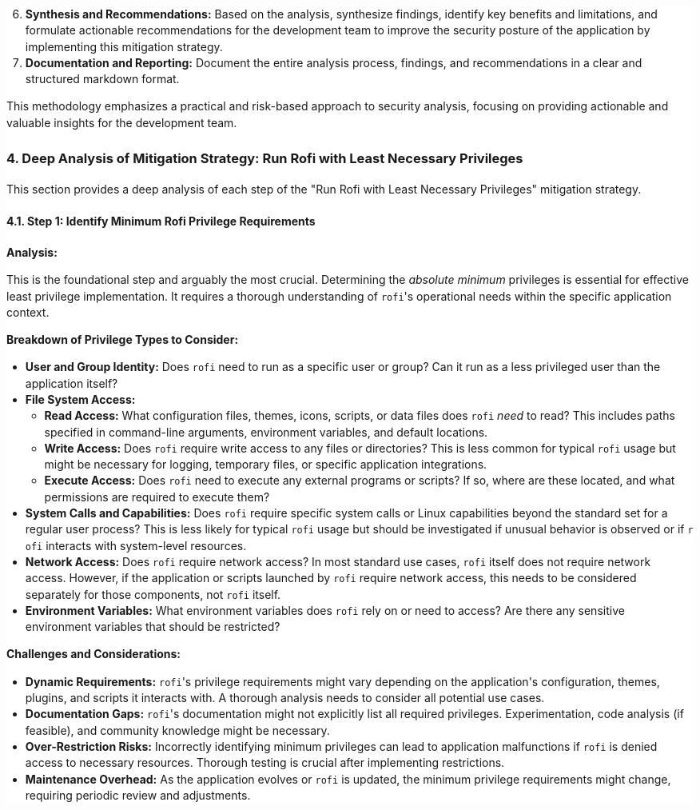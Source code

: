 6.  **Synthesis and Recommendations:** Based on the analysis, synthesize findings, identify key benefits and limitations, and formulate actionable recommendations for the development team to improve the security posture of the application by implementing this mitigation strategy.
7.  **Documentation and Reporting:** Document the entire analysis process, findings, and recommendations in a clear and structured markdown format.

This methodology emphasizes a practical and risk-based approach to security analysis, focusing on providing actionable and valuable insights for the development team.

### 4. Deep Analysis of Mitigation Strategy: Run Rofi with Least Necessary Privileges

This section provides a deep analysis of each step of the "Run Rofi with Least Necessary Privileges" mitigation strategy.

#### 4.1. Step 1: Identify Minimum Rofi Privilege Requirements

**Analysis:**

This is the foundational step and arguably the most crucial.  Determining the *absolute minimum* privileges is essential for effective least privilege implementation.  It requires a thorough understanding of `rofi`'s operational needs within the specific application context.

**Breakdown of Privilege Types to Consider:**

*   **User and Group Identity:**  Does `rofi` need to run as a specific user or group? Can it run as a less privileged user than the application itself?
*   **File System Access:**
    *   **Read Access:** What configuration files, themes, icons, scripts, or data files does `rofi` *need* to read? This includes paths specified in command-line arguments, environment variables, and default locations.
    *   **Write Access:** Does `rofi` require write access to any files or directories?  This is less common for typical `rofi` usage but might be necessary for logging, temporary files, or specific application integrations.
    *   **Execute Access:** Does `rofi` need to execute any external programs or scripts? If so, where are these located, and what permissions are required to execute them?
*   **System Calls and Capabilities:**  Does `rofi` require specific system calls or Linux capabilities beyond the standard set for a regular user process?  This is less likely for typical `rofi` usage but should be investigated if unusual behavior is observed or if `rofi` interacts with system-level resources.
*   **Network Access:** Does `rofi` require network access?  In most standard use cases, `rofi` itself does not require network access. However, if the application or scripts launched by `rofi` require network access, this needs to be considered separately for those components, not `rofi` itself.
*   **Environment Variables:** What environment variables does `rofi` rely on or need to access? Are there any sensitive environment variables that should be restricted?

**Challenges and Considerations:**

*   **Dynamic Requirements:** `rofi`'s privilege requirements might vary depending on the application's configuration, themes, plugins, and scripts it interacts with.  A thorough analysis needs to consider all potential use cases.
*   **Documentation Gaps:**  `rofi`'s documentation might not explicitly list all required privileges.  Experimentation, code analysis (if feasible), and community knowledge might be necessary.
*   **Over-Restriction Risks:**  Incorrectly identifying minimum privileges can lead to application malfunctions if `rofi` is denied access to necessary resources. Thorough testing is crucial after implementing restrictions.
*   **Maintenance Overhead:** As the application evolves or `rofi` is updated, the minimum privilege requirements might change, requiring periodic review and adjustments.
